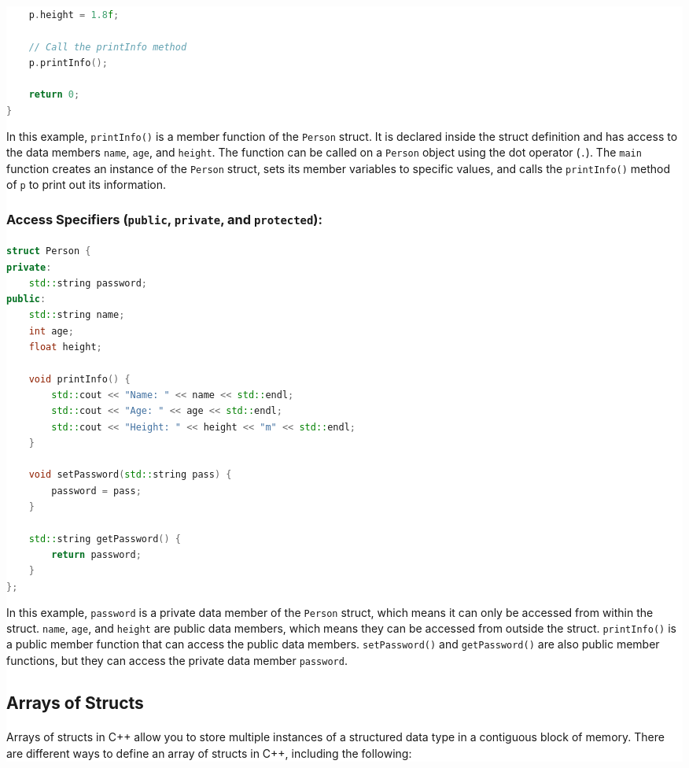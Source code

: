 ```cpp
    p.height = 1.8f;

    // Call the printInfo method
    p.printInfo();

    return 0;
}
```
In this example, `printInfo()` is a member function of the `Person` struct. It is declared inside the struct definition and has access to the data members `name`, `age`, and `height`. The function can be called on a `Person` object using the dot operator (`.`). The `main` function creates an instance of the `Person` struct, sets its member variables to specific values, and calls the `printInfo()` method of `p` to print out its information.

### Access Specifiers (`public`, `private`, and `protected`):
```cpp
struct Person {
private:
    std::string password;
public:
    std::string name;
    int age;
    float height;

    void printInfo() {
        std::cout << "Name: " << name << std::endl;
        std::cout << "Age: " << age << std::endl;
        std::cout << "Height: " << height << "m" << std::endl;
    }

    void setPassword(std::string pass) {
        password = pass;
    }

    std::string getPassword() {
        return password;
    }
};
```
In this example, `password` is a private data member of the `Person` struct, which means it can only be accessed from within the struct. `name`, `age`, and `height` are public data members, which means they can be accessed from outside the struct. `printInfo()` is a public member function that can access the public data members. `setPassword()` and `getPassword()` are also public member functions, but they can access the private data member `password`.

## Arrays of Structs
Arrays of structs in C++ allow you to store multiple instances of a structured data type in a contiguous block of memory. There are different ways to define an array of structs in C++, including the following:
